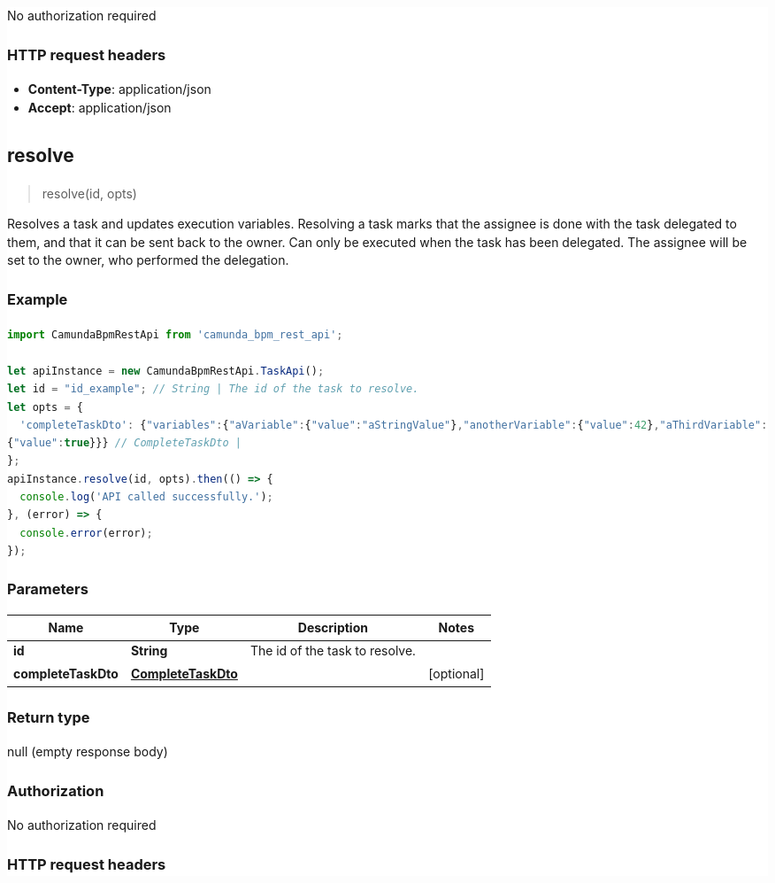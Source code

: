 No authorization required

### HTTP request headers

- **Content-Type**: application/json
- **Accept**: application/json


## resolve

> resolve(id, opts)



Resolves a task and updates execution variables.  Resolving a task marks that the assignee is done with the task delegated to them, and that it can be sent back to the owner. Can only be executed when the task has been delegated. The assignee will be set to the owner, who performed the delegation.

### Example

```javascript
import CamundaBpmRestApi from 'camunda_bpm_rest_api';

let apiInstance = new CamundaBpmRestApi.TaskApi();
let id = "id_example"; // String | The id of the task to resolve.
let opts = {
  'completeTaskDto': {"variables":{"aVariable":{"value":"aStringValue"},"anotherVariable":{"value":42},"aThirdVariable":{"value":true}}} // CompleteTaskDto | 
};
apiInstance.resolve(id, opts).then(() => {
  console.log('API called successfully.');
}, (error) => {
  console.error(error);
});

```

### Parameters


Name | Type | Description  | Notes
------------- | ------------- | ------------- | -------------
 **id** | **String**| The id of the task to resolve. | 
 **completeTaskDto** | [**CompleteTaskDto**](CompleteTaskDto.md)|  | [optional] 

### Return type

null (empty response body)

### Authorization

No authorization required

### HTTP request headers
